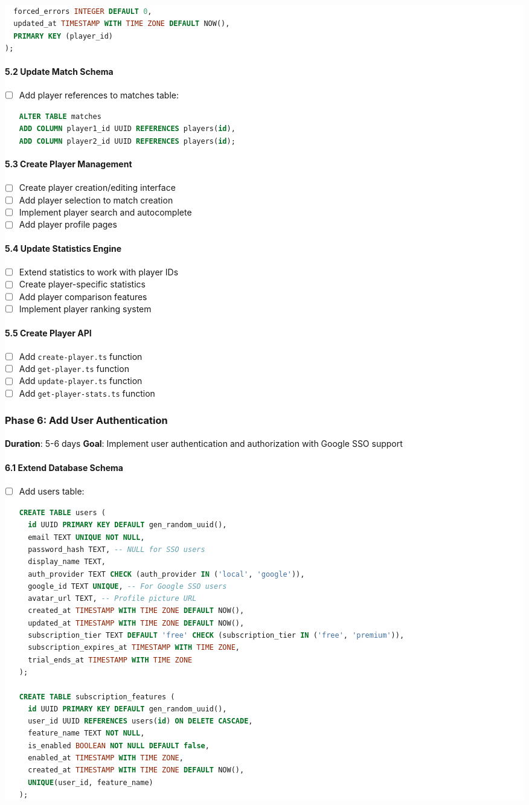   ```sql
    forced_errors INTEGER DEFAULT 0,
    updated_at TIMESTAMP WITH TIME ZONE DEFAULT NOW(),
    PRIMARY KEY (player_id)
  );
  ```

#### 5.2 Update Match Schema
- [ ] Add player references to matches table:
  ```sql
  ALTER TABLE matches 
  ADD COLUMN player1_id UUID REFERENCES players(id),
  ADD COLUMN player2_id UUID REFERENCES players(id);
  ```

#### 5.3 Create Player Management
- [ ] Create player creation/editing interface
- [ ] Add player selection to match creation
- [ ] Implement player search and autocomplete
- [ ] Add player profile pages

#### 5.4 Update Statistics Engine
- [ ] Extend statistics to work with player IDs
- [ ] Create player-specific statistics
- [ ] Add player comparison features
- [ ] Implement player ranking system

#### 5.5 Create Player API
- [ ] Add `create-player.ts` function
- [ ] Add `get-player.ts` function
- [ ] Add `update-player.ts` function
- [ ] Add `get-player-stats.ts` function

### Phase 6: Add User Authentication
**Duration**: 5-6 days
**Goal**: Implement user authentication and authorization with Google SSO support

#### 6.1 Extend Database Schema
- [ ] Add users table:
  ```sql
  CREATE TABLE users (
    id UUID PRIMARY KEY DEFAULT gen_random_uuid(),
    email TEXT UNIQUE NOT NULL,
    password_hash TEXT, -- NULL for SSO users
    display_name TEXT,
    auth_provider TEXT CHECK (auth_provider IN ('local', 'google')),
    google_id TEXT UNIQUE, -- For Google SSO users
    avatar_url TEXT, -- Profile picture URL
    created_at TIMESTAMP WITH TIME ZONE DEFAULT NOW(),
    updated_at TIMESTAMP WITH TIME ZONE DEFAULT NOW(),
    subscription_tier TEXT DEFAULT 'free' CHECK (subscription_tier IN ('free', 'premium')),
    subscription_expires_at TIMESTAMP WITH TIME ZONE,
    trial_ends_at TIMESTAMP WITH TIME ZONE
  );

  CREATE TABLE subscription_features (
    id UUID PRIMARY KEY DEFAULT gen_random_uuid(),
    user_id UUID REFERENCES users(id) ON DELETE CASCADE,
    feature_name TEXT NOT NULL,
    is_enabled BOOLEAN NOT NULL DEFAULT false,
    enabled_at TIMESTAMP WITH TIME ZONE,
    created_at TIMESTAMP WITH TIME ZONE DEFAULT NOW(),
    UNIQUE(user_id, feature_name)
  );
  ```